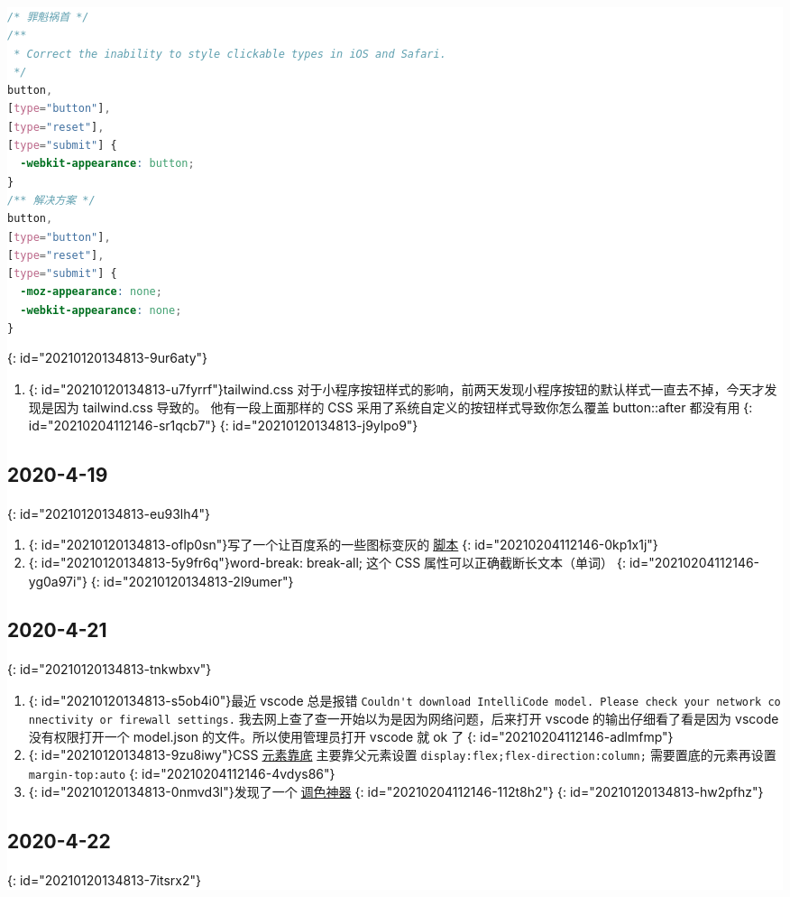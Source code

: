 ```css
/* 罪魁祸首 */
/**
 * Correct the inability to style clickable types in iOS and Safari.
 */
button,
[type="button"],
[type="reset"],
[type="submit"] {
  -webkit-appearance: button;
}
/** 解决方案 */
button,
[type="button"],
[type="reset"],
[type="submit"] {
  -moz-appearance: none;
  -webkit-appearance: none;
}
```
{: id="20210120134813-9ur6aty"}

1. {: id="20210120134813-u7fyrrf"}tailwind.css 对于小程序按钮样式的影响，前两天发现小程序按钮的默认样式一直去不掉，今天才发现是因为 tailwind.css 导致的。 他有一段上面那样的 CSS 采用了系统自定义的按钮样式导致你怎么覆盖 button::after 都没有用
   {: id="20210204112146-sr1qcb7"}
{: id="20210120134813-j9ylpo9"}

## 2020-4-19
{: id="20210120134813-eu93lh4"}

1. {: id="20210120134813-oflp0sn"}写了一个让百度系的一些图标变灰的 [脚本](https://greasyfork.org/zh-CN/scripts/401355-祭奠百度)
   {: id="20210204112146-0kp1x1j"}
2. {: id="20210120134813-5y9fr6q"}word-break: break-all; 这个 CSS 属性可以正确截断长文本（单词）
   {: id="20210204112146-yg0a97i"}
{: id="20210120134813-2l9umer"}

## 2020-4-21
{: id="20210120134813-tnkwbxv"}

1. {: id="20210120134813-s5ob4i0"}最近 vscode 总是报错 `Couldn't download IntelliCode model. Please check your network connectivity or firewall settings.` 我去网上查了查一开始以为是因为网络问题，后来打开 vscode 的输出仔细看了看是因为 vscode 没有权限打开一个 model.json 的文件。所以使用管理员打开 vscode 就 ok 了
   {: id="20210204112146-adlmfmp"}
2. {: id="20210120134813-9zu8iwy"}CSS [元素靠底](https://codepen.io/2234839/pen/GRpjegG) 主要靠父元素设置 `display:flex;flex-direction:column;` 需要置底的元素再设置 `margin-top:auto`
   {: id="20210204112146-4vdys86"}
3. {: id="20210120134813-0nmvd3l"}发现了一个 [调色神器](https://color.adobe.com/zh/create)
   {: id="20210204112146-112t8h2"}
{: id="20210120134813-hw2pfhz"}

## 2020-4-22
{: id="20210120134813-7itsrx2"}
